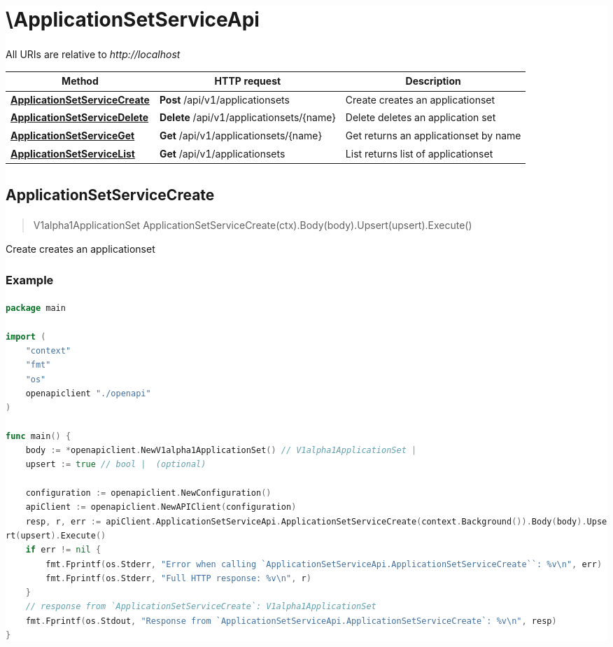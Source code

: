# \ApplicationSetServiceApi

All URIs are relative to *http://localhost*

Method | HTTP request | Description
------------- | ------------- | -------------
[**ApplicationSetServiceCreate**](ApplicationSetServiceApi.md#ApplicationSetServiceCreate) | **Post** /api/v1/applicationsets | Create creates an applicationset
[**ApplicationSetServiceDelete**](ApplicationSetServiceApi.md#ApplicationSetServiceDelete) | **Delete** /api/v1/applicationsets/{name} | Delete deletes an application set
[**ApplicationSetServiceGet**](ApplicationSetServiceApi.md#ApplicationSetServiceGet) | **Get** /api/v1/applicationsets/{name} | Get returns an applicationset by name
[**ApplicationSetServiceList**](ApplicationSetServiceApi.md#ApplicationSetServiceList) | **Get** /api/v1/applicationsets | List returns list of applicationset



## ApplicationSetServiceCreate

> V1alpha1ApplicationSet ApplicationSetServiceCreate(ctx).Body(body).Upsert(upsert).Execute()

Create creates an applicationset

### Example

```go
package main

import (
    "context"
    "fmt"
    "os"
    openapiclient "./openapi"
)

func main() {
    body := *openapiclient.NewV1alpha1ApplicationSet() // V1alpha1ApplicationSet | 
    upsert := true // bool |  (optional)

    configuration := openapiclient.NewConfiguration()
    apiClient := openapiclient.NewAPIClient(configuration)
    resp, r, err := apiClient.ApplicationSetServiceApi.ApplicationSetServiceCreate(context.Background()).Body(body).Upsert(upsert).Execute()
    if err != nil {
        fmt.Fprintf(os.Stderr, "Error when calling `ApplicationSetServiceApi.ApplicationSetServiceCreate``: %v\n", err)
        fmt.Fprintf(os.Stderr, "Full HTTP response: %v\n", r)
    }
    // response from `ApplicationSetServiceCreate`: V1alpha1ApplicationSet
    fmt.Fprintf(os.Stdout, "Response from `ApplicationSetServiceApi.ApplicationSetServiceCreate`: %v\n", resp)
}
```
